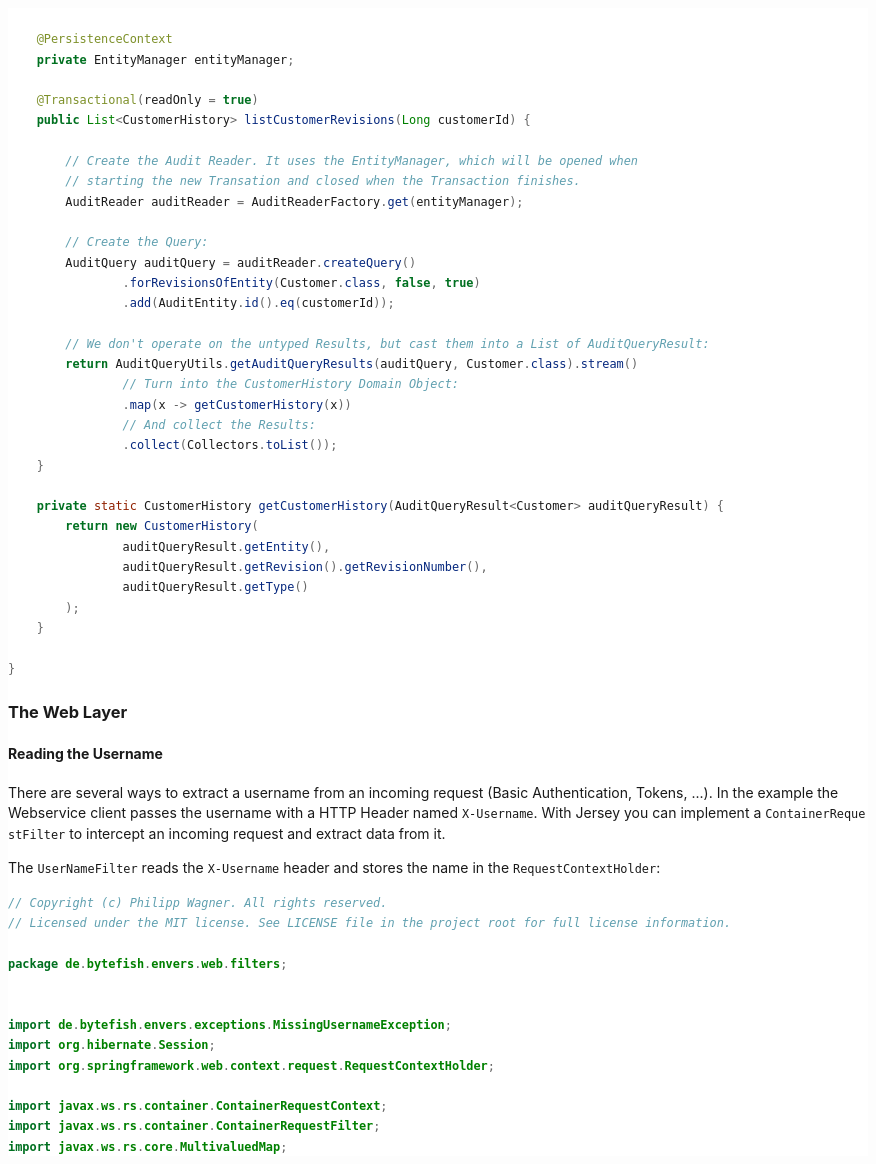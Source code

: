 ```java

    @PersistenceContext
    private EntityManager entityManager;

    @Transactional(readOnly = true)
    public List<CustomerHistory> listCustomerRevisions(Long customerId) {

        // Create the Audit Reader. It uses the EntityManager, which will be opened when
        // starting the new Transation and closed when the Transaction finishes.
        AuditReader auditReader = AuditReaderFactory.get(entityManager);

        // Create the Query:
        AuditQuery auditQuery = auditReader.createQuery()
                .forRevisionsOfEntity(Customer.class, false, true)
                .add(AuditEntity.id().eq(customerId));

        // We don't operate on the untyped Results, but cast them into a List of AuditQueryResult:
        return AuditQueryUtils.getAuditQueryResults(auditQuery, Customer.class).stream()
                // Turn into the CustomerHistory Domain Object:
                .map(x -> getCustomerHistory(x))
                // And collect the Results:
                .collect(Collectors.toList());
    }

    private static CustomerHistory getCustomerHistory(AuditQueryResult<Customer> auditQueryResult) {
        return new CustomerHistory(
                auditQueryResult.getEntity(),
                auditQueryResult.getRevision().getRevisionNumber(),
                auditQueryResult.getType()
        );
    }

}
```

### The Web Layer ###

#### Reading the Username ####

There are several ways to extract a username from an incoming request (Basic Authentication, Tokens, ...). In the example the 
Webservice client passes the username with a HTTP Header named ``X-Username``. With Jersey you can implement a 
``ContainerRequestFilter`` to intercept an incoming request and extract data from it.

The ``UserNameFilter`` reads the ``X-Username`` header and stores the name in the ``RequestContextHolder``:

```java
// Copyright (c) Philipp Wagner. All rights reserved.
// Licensed under the MIT license. See LICENSE file in the project root for full license information.

package de.bytefish.envers.web.filters;


import de.bytefish.envers.exceptions.MissingUsernameException;
import org.hibernate.Session;
import org.springframework.web.context.request.RequestContextHolder;

import javax.ws.rs.container.ContainerRequestContext;
import javax.ws.rs.container.ContainerRequestFilter;
import javax.ws.rs.core.MultivaluedMap;
```